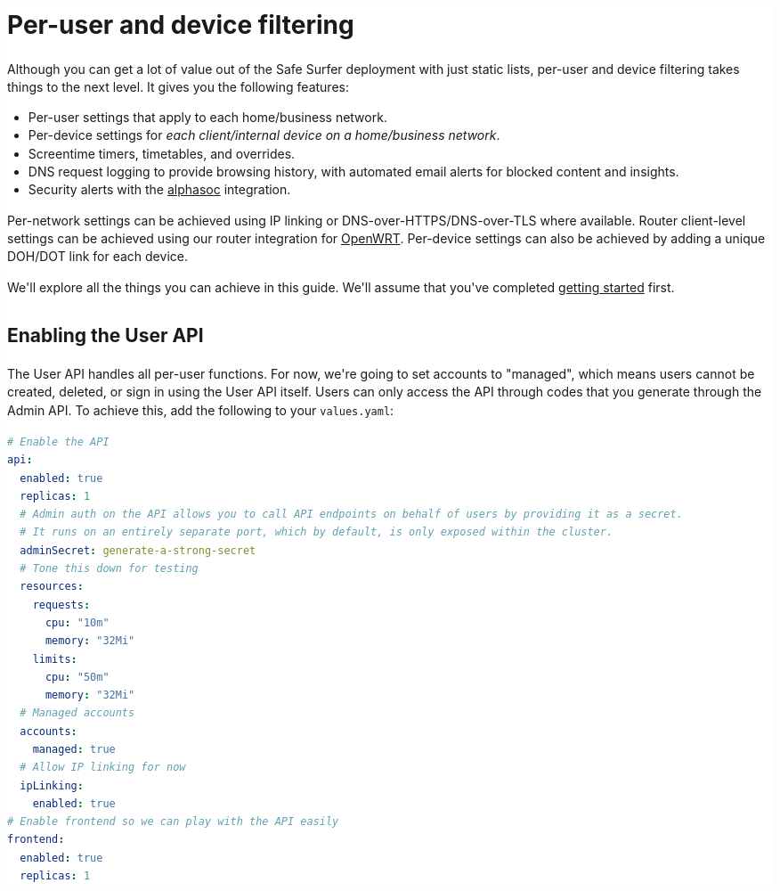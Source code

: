 # Per-user and device filtering
Although you can get a lot of value out of the Safe Surfer deployment with just static lists, per-user and device filtering takes things to the next level. It gives you the following features:
- Per-user settings that apply to each home/business network.
- Per-device settings for *each client/internal device on a home/business network*.
- Screentime timers, timetables, and overrides.
- DNS request logging to provide browsing history, with automated email alerts for blocked content and insights.
- Security alerts with the [alphasoc](https://alphasoc.com) integration.

Per-network settings can be achieved using IP linking or DNS-over-HTTPS/DNS-over-TLS where available.
Router client-level settings can be achieved using our router integration for [OpenWRT](https://openwrt.org/).
Per-device settings can also be achieved by adding a unique DOH/DOT link for each device.

We'll explore all the things you can achieve in this guide. We'll assume that you've completed [getting started](./getting-started.md) first.

## Enabling the User API
The User API handles all per-user functions. For now, we're going to set accounts to "managed", which means users cannot be created, deleted, or sign in using the User API itself. Users can only access the API through codes that you generate through the Admin API. To achieve this, add the following to your `values.yaml`:

```yaml
# Enable the API
api:
  enabled: true
  replicas: 1
  # Admin auth on the API allows you to call API endpoints on behalf of users by providing it as a secret.
  # It runs on an entirely separate port, which by default, is only exposed within the cluster.
  adminSecret: generate-a-strong-secret
  # Tone this down for testing
  resources:
    requests:
      cpu: "10m"
      memory: "32Mi"
    limits:
      cpu: "50m"
      memory: "32Mi"
  # Managed accounts
  accounts:
    managed: true
  # Allow IP linking for now
  ipLinking:
    enabled: true
# Enable frontend so we can play with the API easily
frontend:
  enabled: true
  replicas: 1
```
